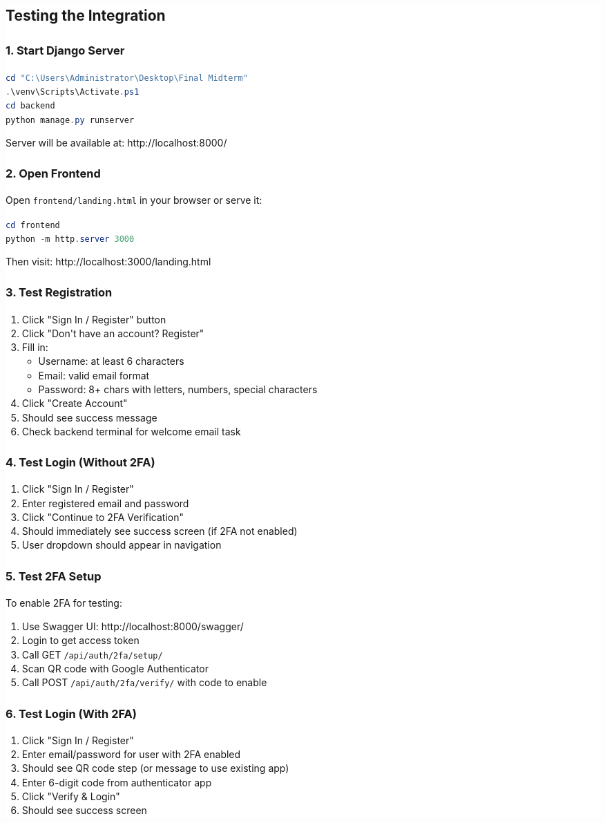 ## Testing the Integration

### 1. Start Django Server
```powershell
cd "C:\Users\Administrator\Desktop\Final Midterm"
.\venv\Scripts\Activate.ps1
cd backend
python manage.py runserver
```

Server will be available at: http://localhost:8000/

### 2. Open Frontend
Open `frontend/landing.html` in your browser or serve it:
```powershell
cd frontend
python -m http.server 3000
```

Then visit: http://localhost:3000/landing.html

### 3. Test Registration
1. Click "Sign In / Register" button
2. Click "Don't have an account? Register"
3. Fill in:
   - Username: at least 6 characters
   - Email: valid email format
   - Password: 8+ chars with letters, numbers, special characters
4. Click "Create Account"
5. Should see success message
6. Check backend terminal for welcome email task

### 4. Test Login (Without 2FA)
1. Click "Sign In / Register"
2. Enter registered email and password
3. Click "Continue to 2FA Verification"
4. Should immediately see success screen (if 2FA not enabled)
5. User dropdown should appear in navigation

### 5. Test 2FA Setup
To enable 2FA for testing:
1. Use Swagger UI: http://localhost:8000/swagger/
2. Login to get access token
3. Call GET `/api/auth/2fa/setup/`
4. Scan QR code with Google Authenticator
5. Call POST `/api/auth/2fa/verify/` with code to enable

### 6. Test Login (With 2FA)
1. Click "Sign In / Register"
2. Enter email/password for user with 2FA enabled
3. Should see QR code step (or message to use existing app)
4. Enter 6-digit code from authenticator app
5. Click "Verify & Login"
6. Should see success screen
